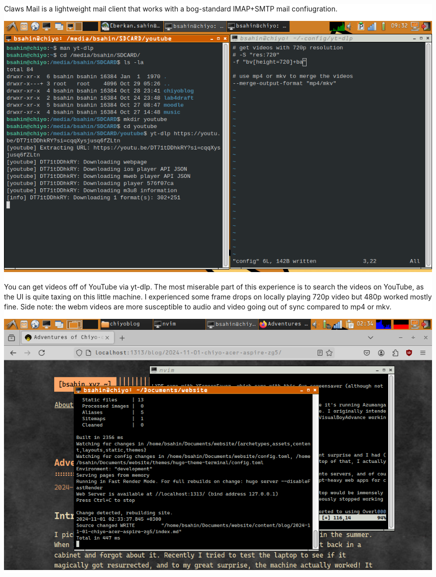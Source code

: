 Claws Mail is a lightweight mail client that works with a bog-standard IMAP+SMTP mail confiugration.

![youtube dlp](img/linux/yt-dlp.png)

You can get videos off of YouTube via yt-dlp. The most miserable part of this experience is to search the videos on YouTube, as the UI is quite taxing on this little machine. I experienced some frame drops on locally playing 720p video but 480p worked mostly fine. Side note: the webm videos are more susceptible to audio and video going out of sync compared to mp4 or mkv.

![hugo, nvim, and firefox: as god intended](img/linux/hugo.png)

